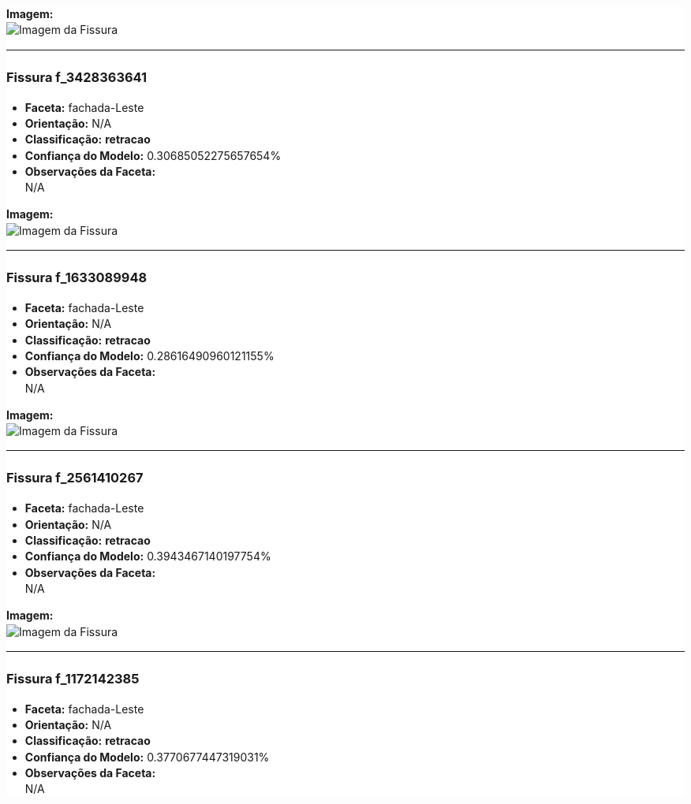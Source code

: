 **Imagem:**  
![Imagem da Fissura](/home/rafaela/Inteli/2025-1B-T12-EC06-G04/src/app-rust/Projects/teste_de_redirecionamento/images/Predio-7/fachada-Leste/group7_img3.jpg)

---
### Fissura f_3428363641

- **Faceta:** fachada-Leste
- **Orientação:** N/A
- **Classificação:** **retracao**
- **Confiança do Modelo:** 0.30685052275657654%
- **Observações da Faceta:**  
  N/A

**Imagem:**  
![Imagem da Fissura](/home/rafaela/Inteli/2025-1B-T12-EC06-G04/src/app-rust/Projects/teste_de_redirecionamento/images/Predio-7/fachada-Leste/group7_img3.jpg)

---
### Fissura f_1633089948

- **Faceta:** fachada-Leste
- **Orientação:** N/A
- **Classificação:** **retracao**
- **Confiança do Modelo:** 0.28616490960121155%
- **Observações da Faceta:**  
  N/A

**Imagem:**  
![Imagem da Fissura](/home/rafaela/Inteli/2025-1B-T12-EC06-G04/src/app-rust/Projects/teste_de_redirecionamento/images/Predio-7/fachada-Leste/group7_img3.jpg)

---
### Fissura f_2561410267

- **Faceta:** fachada-Leste
- **Orientação:** N/A
- **Classificação:** **retracao**
- **Confiança do Modelo:** 0.3943467140197754%
- **Observações da Faceta:**  
  N/A

**Imagem:**  
![Imagem da Fissura](/home/rafaela/Inteli/2025-1B-T12-EC06-G04/src/app-rust/Projects/teste_de_redirecionamento/images/Predio-7/fachada-Leste/group7_img4.jpg)

---
### Fissura f_1172142385

- **Faceta:** fachada-Leste
- **Orientação:** N/A
- **Classificação:** **retracao**
- **Confiança do Modelo:** 0.3770677447319031%
- **Observações da Faceta:**  
  N/A
